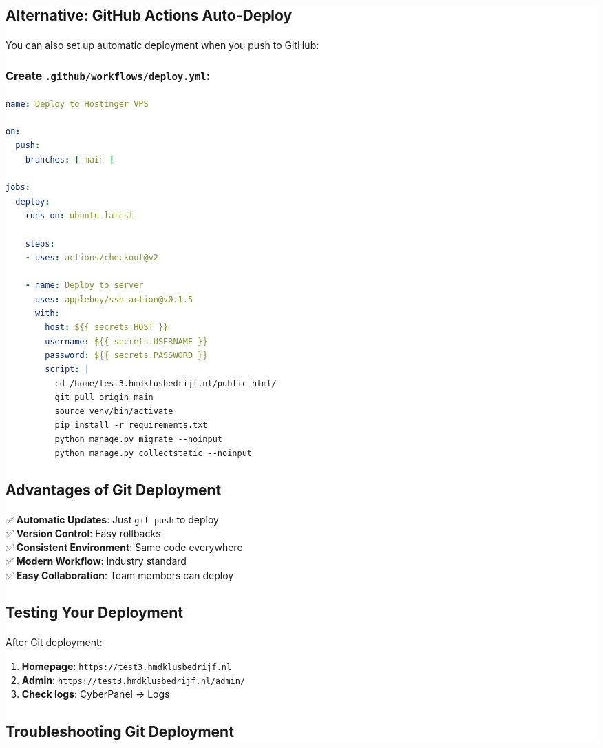 ## Alternative: GitHub Actions Auto-Deploy

You can also set up automatic deployment when you push to GitHub:

### Create `.github/workflows/deploy.yml`:
```yaml
name: Deploy to Hostinger VPS

on:
  push:
    branches: [ main ]

jobs:
  deploy:
    runs-on: ubuntu-latest
    
    steps:
    - uses: actions/checkout@v2
    
    - name: Deploy to server
      uses: appleboy/ssh-action@v0.1.5
      with:
        host: ${{ secrets.HOST }}
        username: ${{ secrets.USERNAME }}
        password: ${{ secrets.PASSWORD }}
        script: |
          cd /home/test3.hmdklusbedrijf.nl/public_html/
          git pull origin main
          source venv/bin/activate
          pip install -r requirements.txt
          python manage.py migrate --noinput
          python manage.py collectstatic --noinput
```

## Advantages of Git Deployment

✅ **Automatic Updates**: Just `git push` to deploy  
✅ **Version Control**: Easy rollbacks  
✅ **Consistent Environment**: Same code everywhere  
✅ **Modern Workflow**: Industry standard  
✅ **Easy Collaboration**: Team members can deploy  

## Testing Your Deployment

After Git deployment:
1. **Homepage**: `https://test3.hmdklusbedrijf.nl`
2. **Admin**: `https://test3.hmdklusbedrijf.nl/admin/`
3. **Check logs**: CyberPanel → Logs

## Troubleshooting Git Deployment
